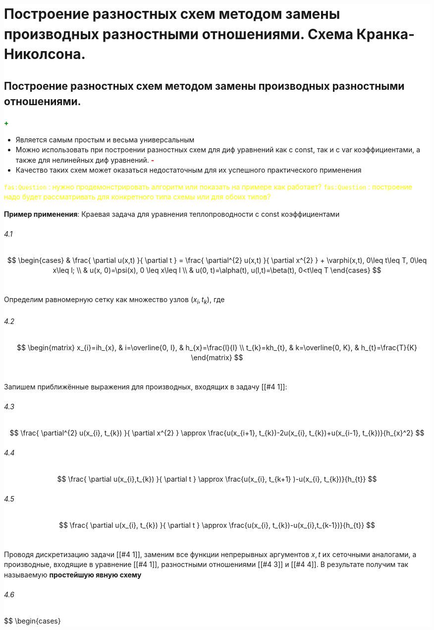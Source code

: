 # Построение разностных схем методом замены производных разностными отношениями. Схема Кранка-Николсона.
## Построение разностных схем методом замены производных разностными отношениями.
<span style="color: green"><b>+</b></span>
- Является самым простым и весьма универсальным
- Можно использовать при построении разностных схем для диф уравнений как с const, так и с var коэффициентами, а также для нелинейных диф уравнений.
<span style="color: red"><b>-</b></span>
- Качество таких схем может оказаться недостаточным для их успешного практического применения

<span style="color: yellow;"> `fas:Question` : нужно продемонстрировать алгоритм или показать на примере как работает?</span>
<span style="color: yellow;"> `fas:Question` : построение надо будет рассматривать для конкретного типа схемы или для обоих типов?</span>

**Пример применения**:
Краевая задача для уравнения теплопроводности с const коэффициентами
###### 4.1
$$
\begin{cases}
 & \frac{ \partial u(x,t) }{ \partial t } = \frac{ \partial^{2} u(x,t) }{ \partial x^{2} } + \varphi(x,t), 0\leq t\leq T, 0\leq x\leq l;  \\
 & u(x, 0)=\psi(x), 0 \leq x\leq l  \\
 & u(0, t)=\alpha(t), u(l,t)=\beta(t), 0<t\leq T
\end{cases}
$$
# 
Определим равномерную сетку как множество узлов $(x_{i}, t_{k})$, где
###### 4.2
$$
\begin{matrix}
x_{i}=ih_{x}, & i=\overline{0, I}, & h_{x}=\frac{l}{I} \\
	t_{k}=kh_{t},  & k=\overline{0, K}, & h_{t}=\frac{T}{K}
\end{matrix}
$$
# 
Запишем приближённые выражения для производных, входящих в задачу [[#4 1]]:
###### 4.3
$$
\frac{ \partial^{2} u(x_{i}, t_{k}) }{ \partial x^{2} } \approx \frac{u(x_{i+1}, t_{k})-2u(x_{i}, t_{k})+u(x_{i-1}, t_{k})}{h_{x}^2}
$$
###### 4.4
$$
\frac{ \partial u(x_{i},t_{k}) }{ \partial t } \approx \frac{u(x_{i}, t_{k+1} )-u(x_{i}, t_{k})}{h_{t}}
$$
###### 4.5
$$
\frac{ \partial u(x_{i}, t_{k}) }{ \partial t } \approx \frac{u(x_{i}, t_{k})-u(x_{i},t_{k-1})}{h_{t}}
$$
# 
Проводя дискретизацию задачи [[#4 1]], заменим все функции непрерывных аргументов $x,t$ их сеточными аналогами, а производные, входящие в уравнение [[#4 1]], разностными отношениями [[#4 3]] и [[#4 4]]. В результате получим так называемую **простейшую явную схему**
###### 4.6
$$
\begin{cases}